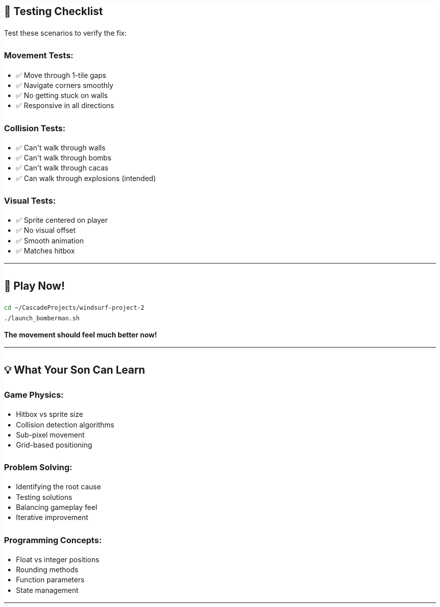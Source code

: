 
## 🎯 **Testing Checklist**

Test these scenarios to verify the fix:

### **Movement Tests:**
- ✅ Move through 1-tile gaps
- ✅ Navigate corners smoothly
- ✅ No getting stuck on walls
- ✅ Responsive in all directions

### **Collision Tests:**
- ✅ Can't walk through walls
- ✅ Can't walk through bombs
- ✅ Can't walk through cacas
- ✅ Can walk through explosions (intended)

### **Visual Tests:**
- ✅ Sprite centered on player
- ✅ No visual offset
- ✅ Smooth animation
- ✅ Matches hitbox

---

## 🚀 **Play Now!**

```bash
cd ~/CascadeProjects/windsurf-project-2
./launch_bomberman.sh
```

**The movement should feel much better now!**

---

## 💡 **What Your Son Can Learn**

### **Game Physics:**
- Hitbox vs sprite size
- Collision detection algorithms
- Sub-pixel movement
- Grid-based positioning

### **Problem Solving:**
- Identifying the root cause
- Testing solutions
- Balancing gameplay feel
- Iterative improvement

### **Programming Concepts:**
- Float vs integer positions
- Rounding methods
- Function parameters
- State management

---
